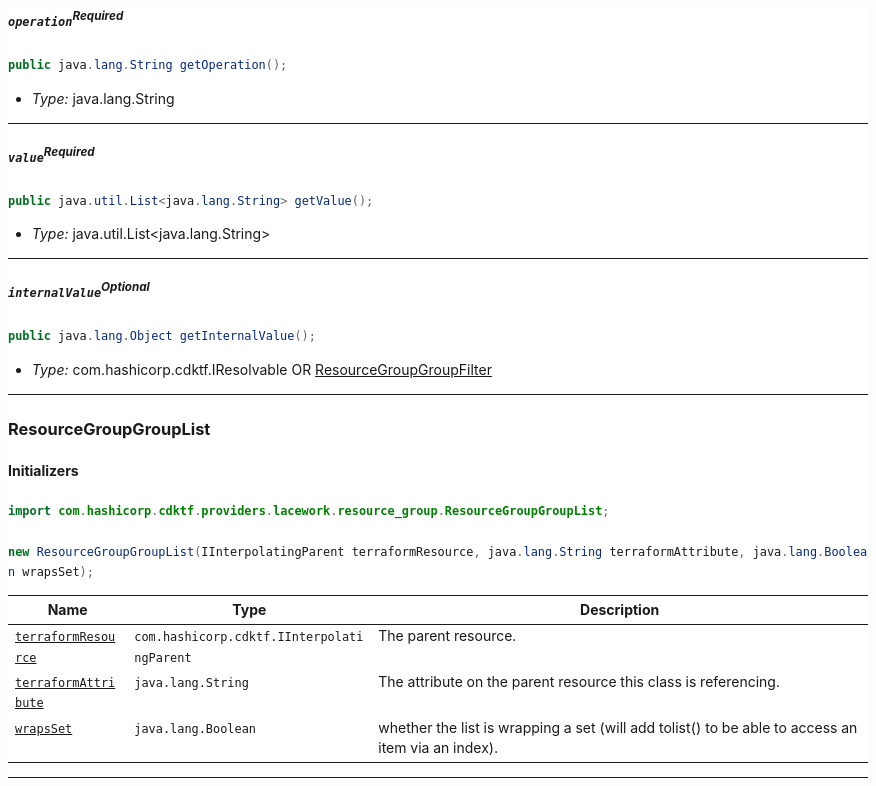 
##### `operation`<sup>Required</sup> <a name="operation" id="rhizo-co-terraform-provider-lacework.resourceGroup.ResourceGroupGroupFilterOutputReference.property.operation"></a>

```java
public java.lang.String getOperation();
```

- *Type:* java.lang.String

---

##### `value`<sup>Required</sup> <a name="value" id="rhizo-co-terraform-provider-lacework.resourceGroup.ResourceGroupGroupFilterOutputReference.property.value"></a>

```java
public java.util.List<java.lang.String> getValue();
```

- *Type:* java.util.List<java.lang.String>

---

##### `internalValue`<sup>Optional</sup> <a name="internalValue" id="rhizo-co-terraform-provider-lacework.resourceGroup.ResourceGroupGroupFilterOutputReference.property.internalValue"></a>

```java
public java.lang.Object getInternalValue();
```

- *Type:* com.hashicorp.cdktf.IResolvable OR <a href="#rhizo-co-terraform-provider-lacework.resourceGroup.ResourceGroupGroupFilter">ResourceGroupGroupFilter</a>

---


### ResourceGroupGroupList <a name="ResourceGroupGroupList" id="rhizo-co-terraform-provider-lacework.resourceGroup.ResourceGroupGroupList"></a>

#### Initializers <a name="Initializers" id="rhizo-co-terraform-provider-lacework.resourceGroup.ResourceGroupGroupList.Initializer"></a>

```java
import com.hashicorp.cdktf.providers.lacework.resource_group.ResourceGroupGroupList;

new ResourceGroupGroupList(IInterpolatingParent terraformResource, java.lang.String terraformAttribute, java.lang.Boolean wrapsSet);
```

| **Name** | **Type** | **Description** |
| --- | --- | --- |
| <code><a href="#rhizo-co-terraform-provider-lacework.resourceGroup.ResourceGroupGroupList.Initializer.parameter.terraformResource">terraformResource</a></code> | <code>com.hashicorp.cdktf.IInterpolatingParent</code> | The parent resource. |
| <code><a href="#rhizo-co-terraform-provider-lacework.resourceGroup.ResourceGroupGroupList.Initializer.parameter.terraformAttribute">terraformAttribute</a></code> | <code>java.lang.String</code> | The attribute on the parent resource this class is referencing. |
| <code><a href="#rhizo-co-terraform-provider-lacework.resourceGroup.ResourceGroupGroupList.Initializer.parameter.wrapsSet">wrapsSet</a></code> | <code>java.lang.Boolean</code> | whether the list is wrapping a set (will add tolist() to be able to access an item via an index). |

---